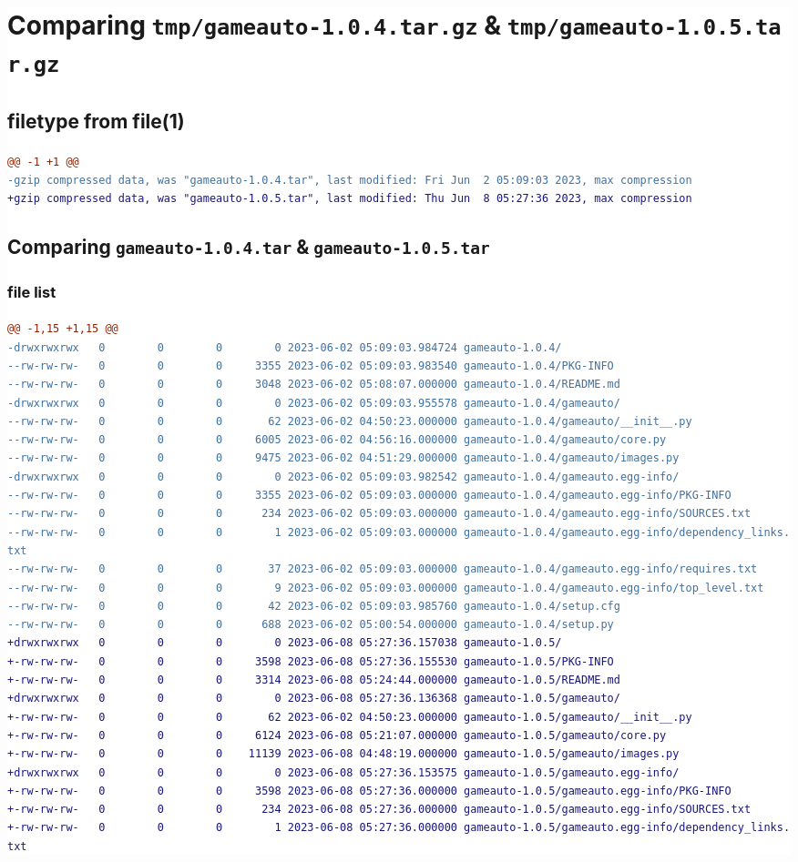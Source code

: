# Comparing `tmp/gameauto-1.0.4.tar.gz` & `tmp/gameauto-1.0.5.tar.gz`

## filetype from file(1)

```diff
@@ -1 +1 @@
-gzip compressed data, was "gameauto-1.0.4.tar", last modified: Fri Jun  2 05:09:03 2023, max compression
+gzip compressed data, was "gameauto-1.0.5.tar", last modified: Thu Jun  8 05:27:36 2023, max compression
```

## Comparing `gameauto-1.0.4.tar` & `gameauto-1.0.5.tar`

### file list

```diff
@@ -1,15 +1,15 @@
-drwxrwxrwx   0        0        0        0 2023-06-02 05:09:03.984724 gameauto-1.0.4/
--rw-rw-rw-   0        0        0     3355 2023-06-02 05:09:03.983540 gameauto-1.0.4/PKG-INFO
--rw-rw-rw-   0        0        0     3048 2023-06-02 05:08:07.000000 gameauto-1.0.4/README.md
-drwxrwxrwx   0        0        0        0 2023-06-02 05:09:03.955578 gameauto-1.0.4/gameauto/
--rw-rw-rw-   0        0        0       62 2023-06-02 04:50:23.000000 gameauto-1.0.4/gameauto/__init__.py
--rw-rw-rw-   0        0        0     6005 2023-06-02 04:56:16.000000 gameauto-1.0.4/gameauto/core.py
--rw-rw-rw-   0        0        0     9475 2023-06-02 04:51:29.000000 gameauto-1.0.4/gameauto/images.py
-drwxrwxrwx   0        0        0        0 2023-06-02 05:09:03.982542 gameauto-1.0.4/gameauto.egg-info/
--rw-rw-rw-   0        0        0     3355 2023-06-02 05:09:03.000000 gameauto-1.0.4/gameauto.egg-info/PKG-INFO
--rw-rw-rw-   0        0        0      234 2023-06-02 05:09:03.000000 gameauto-1.0.4/gameauto.egg-info/SOURCES.txt
--rw-rw-rw-   0        0        0        1 2023-06-02 05:09:03.000000 gameauto-1.0.4/gameauto.egg-info/dependency_links.txt
--rw-rw-rw-   0        0        0       37 2023-06-02 05:09:03.000000 gameauto-1.0.4/gameauto.egg-info/requires.txt
--rw-rw-rw-   0        0        0        9 2023-06-02 05:09:03.000000 gameauto-1.0.4/gameauto.egg-info/top_level.txt
--rw-rw-rw-   0        0        0       42 2023-06-02 05:09:03.985760 gameauto-1.0.4/setup.cfg
--rw-rw-rw-   0        0        0      688 2023-06-02 05:00:54.000000 gameauto-1.0.4/setup.py
+drwxrwxrwx   0        0        0        0 2023-06-08 05:27:36.157038 gameauto-1.0.5/
+-rw-rw-rw-   0        0        0     3598 2023-06-08 05:27:36.155530 gameauto-1.0.5/PKG-INFO
+-rw-rw-rw-   0        0        0     3314 2023-06-08 05:24:44.000000 gameauto-1.0.5/README.md
+drwxrwxrwx   0        0        0        0 2023-06-08 05:27:36.136368 gameauto-1.0.5/gameauto/
+-rw-rw-rw-   0        0        0       62 2023-06-02 04:50:23.000000 gameauto-1.0.5/gameauto/__init__.py
+-rw-rw-rw-   0        0        0     6124 2023-06-08 05:21:07.000000 gameauto-1.0.5/gameauto/core.py
+-rw-rw-rw-   0        0        0    11139 2023-06-08 04:48:19.000000 gameauto-1.0.5/gameauto/images.py
+drwxrwxrwx   0        0        0        0 2023-06-08 05:27:36.153575 gameauto-1.0.5/gameauto.egg-info/
+-rw-rw-rw-   0        0        0     3598 2023-06-08 05:27:36.000000 gameauto-1.0.5/gameauto.egg-info/PKG-INFO
+-rw-rw-rw-   0        0        0      234 2023-06-08 05:27:36.000000 gameauto-1.0.5/gameauto.egg-info/SOURCES.txt
+-rw-rw-rw-   0        0        0        1 2023-06-08 05:27:36.000000 gameauto-1.0.5/gameauto.egg-info/dependency_links.txt
```